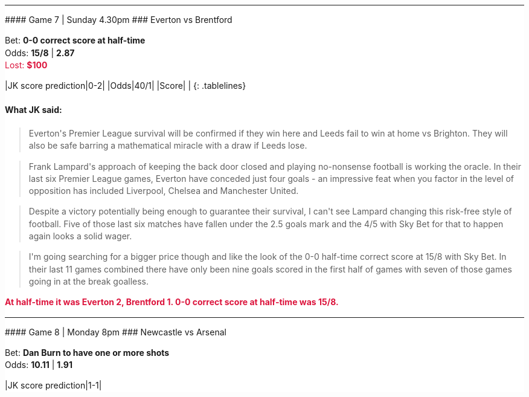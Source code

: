 <hr>
#### Game 7 | Sunday 4.30pm
### Everton vs Brentford

Bet: <b>0-0 correct score at half-time</b><br>
Odds: <b>15/8</b> | <b>2.87</b><br><font color="crimson">Lost: <b>$100</b></font>
<p></p>
<style>
.tablelines table, .tablelines td, .tablelines th {
        border: 1px solid black;
        }
td {
    padding-right: 15px;
}s
td {
    padding-left: 5px;
}
</style>
|JK score prediction|0-2|
|Odds|40/1|
|Score| |
{: .tablelines}

#### What JK said:
> Everton's Premier League survival will be confirmed if they win here and Leeds fail to win at home vs Brighton. They will also be safe barring a mathematical miracle with a draw if Leeds lose.

> Frank Lampard's approach of keeping the back door closed and playing no-nonsense football is working the oracle. In their last six Premier League games, Everton have conceded just four goals - an impressive feat when you factor in the level of opposition has included Liverpool, Chelsea and Manchester United.

> Despite a victory potentially being enough to guarantee their survival, I can't see Lampard changing this risk-free style of football. Five of those last six matches have fallen under the 2.5 goals mark and the 4/5 with Sky Bet for that to happen again looks a solid wager.

> I'm going searching for a bigger price though and like the look of the 0-0 half-time correct score at 15/8 with Sky Bet. In their last 11 games combined there have only been nine goals scored in the first half of games with seven of those games going in at the break goalless.

<b><font color="crimson">At half-time it was Everton 2, Brentford 1. 0-0 correct score at half-time was 15/8.</font></b>

<hr>
#### Game 8 | Monday 8pm
### Newcastle vs Arsenal

Bet: <b>Dan Burn to have one or more shots</b><br>
Odds: <b>10.11</b> | <b>1.91</b><br>
<p></p>
<style>
.tablelines table, .tablelines td, .tablelines th {
        border: 1px solid black;
        }
td {
    padding-right: 15px;
}
td {
    padding-left: 5px;
}
</style>
|JK score prediction|1-1|